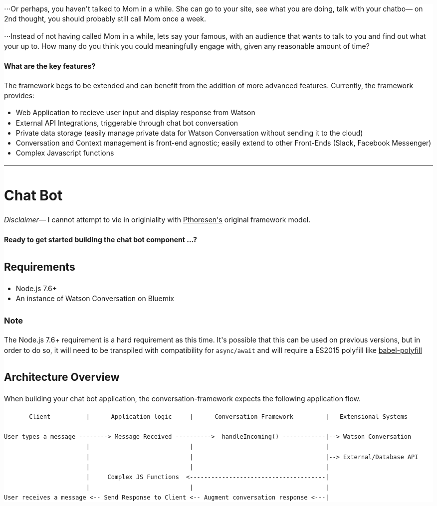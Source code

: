 ⋅⋅⋅Or perhaps, you haven't talked to Mom in a while. She can go to your site, see what you are doing, talk with your chatbo—
on 2nd thought, you should probably still call Mom once a week.

⋅⋅⋅Instead of not having called Mom in a while, lets say your famous, with an audience that wants to talk to you and find out what your up to.
How many do you think you could meaningfully engage with, given any reasonable amount of time?


#### What are the key features?
The framework begs to be extended and can benefit from the addition of more advanced features. Currently, the framework provides:
* Web Application to recieve user input and display response from Watson
* External API Integrations, triggerable through chat bot conversation
* Private data storage (easily manage private data for Watson Conversation without sending it to the cloud)
* Conversation and Context management is front-end agnostic; easily extend to other Front-Ends (Slack, Facebook Messenger)
* Complex Javascript functions
___

# Chat Bot  
_Disclaimer_— I cannot attempt to vie in originiality with [Pthoresen's](https://github.com/pthoresen/conversation-extension-framework) original framework model.

#### Ready to get started building the chat bot component ...?

## Requirements
* Node.js 7.6+
* An instance of Watson Conversation on Bluemix
### Note
The Node.js 7.6+ requirement is a hard requirement as this time. It's possible that this can be used on previous versions, but in order to do so, it will need to be transpiled with compatibility for `async/await` and will require a ES2015 polyfill like [babel-polyfill](https://babeljs.io/docs/usage/polyfill/)


## Architecture Overview

When building your chat bot application, the conversation-framework expects the following application flow.

```                                                               (object)
       Client          |      Application logic     |      Conversation-Framework         |   Extensional Systems

User types a message --------> Message Received ---------->  handleIncoming() ------------|--> Watson Conversation
                       |                            |                                     |
                       |                            |                                     |--> External/Database API
                       |                            |                                     |
                       |     Complex JS Functions  <--------------------------------------|
                       |                            |                                     |
User receives a message <-- Send Response to Client <-- Augment conversation response <---|
```
